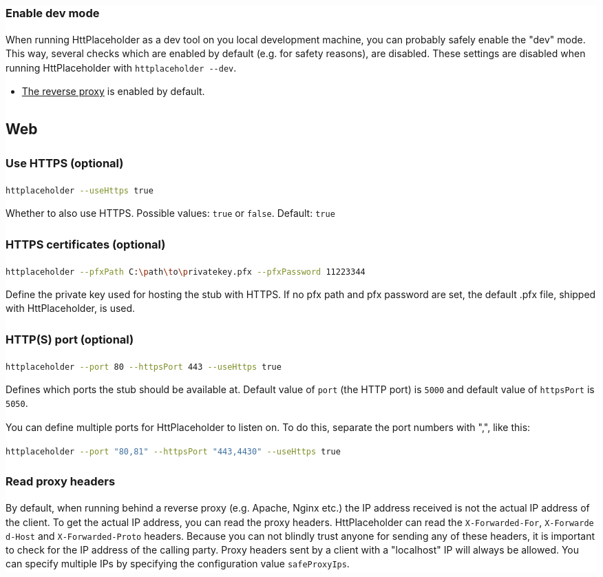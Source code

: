 ### Enable dev mode

When running HttPlaceholder as a dev tool on you local development machine, you can probably safely enable the "dev"
mode. This way, several checks which are enabled by default (e.g. for safety reasons), are disabled. These settings are
disabled when running HttPlaceholder with `httplaceholder --dev`.

- [The reverse proxy](#reverse-proxy-security) is enabled by default.

## Web

### Use HTTPS (optional)

```bash
httplaceholder --useHttps true
```

Whether to also use HTTPS. Possible values: `true` or `false`. Default: `true`

### HTTPS certificates (optional)

```bash
httplaceholder --pfxPath C:\path\to\privatekey.pfx --pfxPassword 11223344
```

Define the private key used for hosting the stub with HTTPS. If no pfx path and pfx password are set, the default .pfx
file, shipped with HttPlaceholder, is used.

### HTTP(S) port (optional)

```bash
httplaceholder --port 80 --httpsPort 443 --useHttps true
```

Defines which ports the stub should be available at. Default value of `port` (the HTTP port) is `5000` and default value
of `httpsPort` is `5050`.

You can define multiple ports for HttPlaceholder to listen on. To do this, separate the port numbers with ",", like
this:

```bash
httplaceholder --port "80,81" --httpsPort "443,4430" --useHttps true
```

### Read proxy headers

By default, when running behind a reverse proxy (e.g. Apache, Nginx etc.) the IP address received is not the actual IP
address of the client. To get the actual IP address, you can read the proxy headers. HttPlaceholder can read
the `X-Forwarded-For`, `X-Forwarded-Host` and `X-Forwarded-Proto` headers. Because you can not blindly trust anyone for
sending any of these headers, it is important to check for the IP address of the calling party. Proxy headers sent by a
client with a "localhost" IP will always be allowed. You can specify multiple IPs by specifying the configuration
value `safeProxyIps`.
